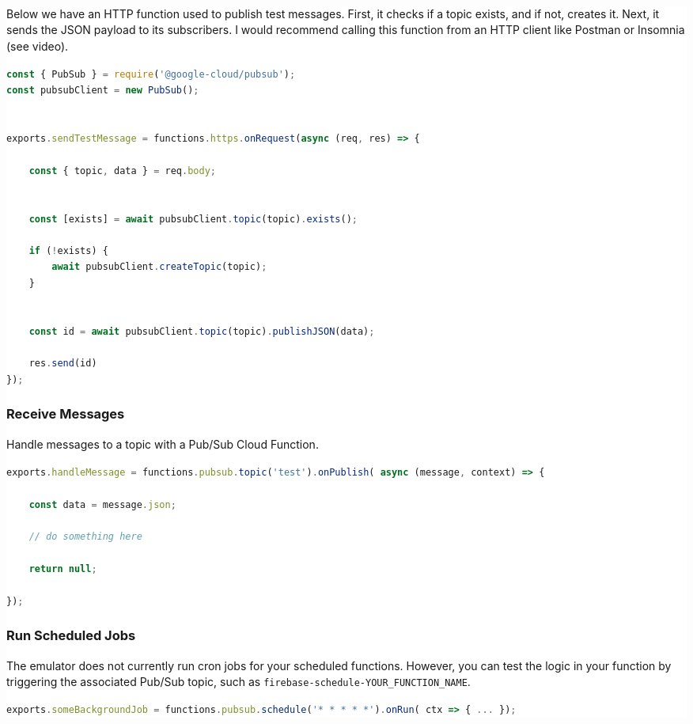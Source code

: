 Below we have an HTTP function used to publish test messages. First, it checks if a topic exists, and if not, creates it. Next, it sends the JSON payload to its subscribers. I would recommend calling this function from an HTTP client like Postman or Insomnia (see video). 

```javascript
const { PubSub } = require('@google-cloud/pubsub');
const pubsubClient = new PubSub();


exports.sendTestMessage = functions.https.onRequest(async (req, res) => {

    const { topic, data } = req.body;


    const [exists] = await pubsubClient.topic(topic).exists();
    
    if (!exists) {
        await pubsubClient.createTopic(topic);
    }


    const id = await pubsubClient.topic(topic).publishJSON(data);

    res.send(id)
});
```

### Receive Messages

Handle messages to a topic with a Pub/Sub Cloud Function. 

```javascript
exports.handleMessage = functions.pubsub.topic('test').onPublish( async (message, context) => {

    const data = message.json;

    // do something here

    return null;

});

```

### Run Scheduled Jobs

The emulator does not currently run cron jobs for your scheduled functions. However, you can test the logic in your function by triggering the associated Pub/Sub topic, such as `firebase-schedule-YOUR_FUNCTION_NAME`. 

```javascript
exports.someBackgroundJob = functions.pubsub.schedule('* * * * *').onRun( ctx => { ... });
```
